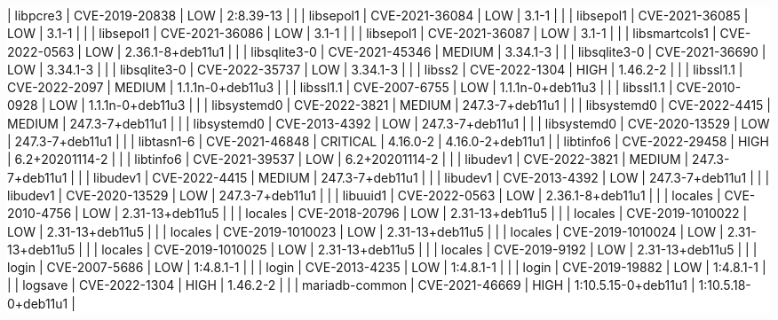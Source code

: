 | libpcre3         |    CVE-2019-20838   |   LOW  |  2:8.39-13 |  |
| libsepol1         |    CVE-2021-36084   |   LOW  |  3.1-1 |  |
| libsepol1         |    CVE-2021-36085   |   LOW  |  3.1-1 |  |
| libsepol1         |    CVE-2021-36086   |   LOW  |  3.1-1 |  |
| libsepol1         |    CVE-2021-36087   |   LOW  |  3.1-1 |  |
| libsmartcols1         |    CVE-2022-0563   |   LOW  |  2.36.1-8+deb11u1 |  |
| libsqlite3-0         |    CVE-2021-45346   |   MEDIUM  |  3.34.1-3 |  |
| libsqlite3-0         |    CVE-2021-36690   |   LOW  |  3.34.1-3 |  |
| libsqlite3-0         |    CVE-2022-35737   |   LOW  |  3.34.1-3 |  |
| libss2         |    CVE-2022-1304   |   HIGH  |  1.46.2-2 |  |
| libssl1.1         |    CVE-2022-2097   |   MEDIUM  |  1.1.1n-0+deb11u3 |  |
| libssl1.1         |    CVE-2007-6755   |   LOW  |  1.1.1n-0+deb11u3 |  |
| libssl1.1         |    CVE-2010-0928   |   LOW  |  1.1.1n-0+deb11u3 |  |
| libsystemd0         |    CVE-2022-3821   |   MEDIUM  |  247.3-7+deb11u1 |  |
| libsystemd0         |    CVE-2022-4415   |   MEDIUM  |  247.3-7+deb11u1 |  |
| libsystemd0         |    CVE-2013-4392   |   LOW  |  247.3-7+deb11u1 |  |
| libsystemd0         |    CVE-2020-13529   |   LOW  |  247.3-7+deb11u1 |  |
| libtasn1-6         |    CVE-2021-46848   |   CRITICAL  |  4.16.0-2 | 4.16.0-2+deb11u1 |
| libtinfo6         |    CVE-2022-29458   |   HIGH  |  6.2+20201114-2 |  |
| libtinfo6         |    CVE-2021-39537   |   LOW  |  6.2+20201114-2 |  |
| libudev1         |    CVE-2022-3821   |   MEDIUM  |  247.3-7+deb11u1 |  |
| libudev1         |    CVE-2022-4415   |   MEDIUM  |  247.3-7+deb11u1 |  |
| libudev1         |    CVE-2013-4392   |   LOW  |  247.3-7+deb11u1 |  |
| libudev1         |    CVE-2020-13529   |   LOW  |  247.3-7+deb11u1 |  |
| libuuid1         |    CVE-2022-0563   |   LOW  |  2.36.1-8+deb11u1 |  |
| locales         |    CVE-2010-4756   |   LOW  |  2.31-13+deb11u5 |  |
| locales         |    CVE-2018-20796   |   LOW  |  2.31-13+deb11u5 |  |
| locales         |    CVE-2019-1010022   |   LOW  |  2.31-13+deb11u5 |  |
| locales         |    CVE-2019-1010023   |   LOW  |  2.31-13+deb11u5 |  |
| locales         |    CVE-2019-1010024   |   LOW  |  2.31-13+deb11u5 |  |
| locales         |    CVE-2019-1010025   |   LOW  |  2.31-13+deb11u5 |  |
| locales         |    CVE-2019-9192   |   LOW  |  2.31-13+deb11u5 |  |
| login         |    CVE-2007-5686   |   LOW  |  1:4.8.1-1 |  |
| login         |    CVE-2013-4235   |   LOW  |  1:4.8.1-1 |  |
| login         |    CVE-2019-19882   |   LOW  |  1:4.8.1-1 |  |
| logsave         |    CVE-2022-1304   |   HIGH  |  1.46.2-2 |  |
| mariadb-common         |    CVE-2021-46669   |   HIGH  |  1:10.5.15-0+deb11u1 | 1:10.5.18-0+deb11u1 |